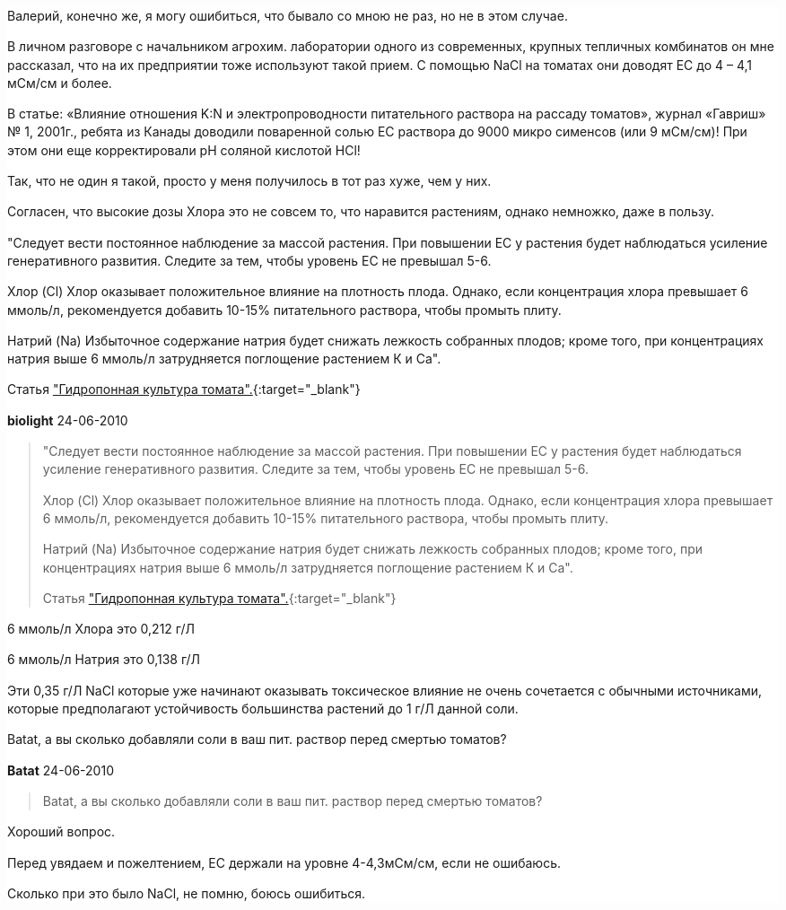 Валерий, конечно же, я могу ошибиться, что бывало со мною не раз, но не в этом случае.

В личном разговоре с начальником агрохим. лаборатории одного из современных, крупных тепличных комбинатов он мне рассказал, что на их предприятии тоже используют такой прием. С помощью NaCl на томатах они доводят ЕС до 4 – 4,1 мСм/см и более. 

В статье: «Влияние отношения K:N и электропроводности питательного раствора на рассаду томатов», журнал «Гавриш» № 1, 2001г., ребята из Канады доводили поваренной солью ЕС раствора до 9000 микро сименсов (или 9 мСм/см)! При этом они еще корректировали рН соляной кислотой HCl!

Так, что не один я такой, просто у меня получилось в тот раз хуже, чем у них.

Согласен, что высокие дозы Хлора это не совсем то, что наравится растениям, однако немножко, даже в пользу.

"Следует вести постоянное наблюдение за массой растения. При повышении ЕС у растения будет наблюдаться усиление генеративного развития. Следите за тем, чтобы уровень ЕС не превышал 5-6. 

Хлор (Cl) Хлор оказывает положительное влияние на плотность плода. Однако, если концентрация хлора превышает 6 ммоль/л, рекомендуется добавить 10-15% питательного раствора, чтобы промыть плиту. 

Натрий (Na) Избыточное содержание натрия будет снижать лежкость собранных плодов; кроме того, при концентрациях натрия выше 6 ммоль/л затрудняется поглощение растением К и Са". 

Статья ["Гидропонная культура томата".](http://www.agromage.com/stat_id.php?id=311){:target="_blank"}


**biolight** 24-06-2010

>  "Следует вести постоянное наблюдение за массой растения. При повышении ЕС у растения будет наблюдаться усиление генеративного развития. Следите за тем, чтобы уровень ЕС не превышал 5-6. 
> 
> Хлор (Cl) Хлор оказывает положительное влияние на плотность плода. Однако, если концентрация хлора превышает 6 ммоль/л, рекомендуется добавить 10-15% питательного раствора, чтобы промыть плиту. 
> 
> Натрий (Na) Избыточное содержание натрия будет снижать лежкость собранных плодов; кроме того, при концентрациях натрия выше 6 ммоль/л затрудняется поглощение растением К и Са". 
> 
> Статья ["Гидропонная культура томата".](http://www.agromage.com/stat_id.php?id=311){:target="_blank"}

6 ммоль/л Хлора это 0,212 г/Л

6 ммоль/л Натрия это 0,138 г/Л

Эти 0,35 г/Л NaCl которые уже начинают оказывать токсическое влияние не очень сочетается с обычными источниками, которые предполагают устойчивость большинства растений до 1 г/Л данной соли.

Batat, а вы сколько добавляли соли в ваш пит. раствор перед смертью томатов?


**Batat** 24-06-2010

> Batat, а вы сколько добавляли соли в ваш пит. раствор перед смертью томатов?

Хороший вопрос.

Перед увядаем и пожелтением, ЕС держали на уровне 4-4,3мСм/см, если не ошибаюсь.

Сколько при это было NaCl, не помню, боюсь ошибиться.
